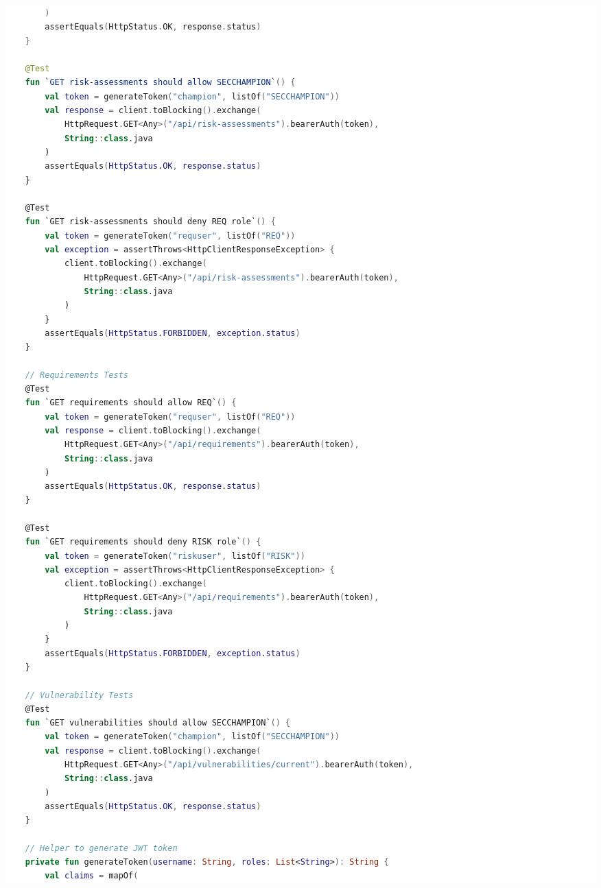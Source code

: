 ```kotlin
        )
        assertEquals(HttpStatus.OK, response.status)
    }

    @Test
    fun `GET risk-assessments should allow SECCHAMPION`() {
        val token = generateToken("champion", listOf("SECCHAMPION"))
        val response = client.toBlocking().exchange(
            HttpRequest.GET<Any>("/api/risk-assessments").bearerAuth(token),
            String::class.java
        )
        assertEquals(HttpStatus.OK, response.status)
    }

    @Test
    fun `GET risk-assessments should deny REQ role`() {
        val token = generateToken("requser", listOf("REQ"))
        val exception = assertThrows<HttpClientResponseException> {
            client.toBlocking().exchange(
                HttpRequest.GET<Any>("/api/risk-assessments").bearerAuth(token),
                String::class.java
            )
        }
        assertEquals(HttpStatus.FORBIDDEN, exception.status)
    }

    // Requirements Tests
    @Test
    fun `GET requirements should allow REQ`() {
        val token = generateToken("requser", listOf("REQ"))
        val response = client.toBlocking().exchange(
            HttpRequest.GET<Any>("/api/requirements").bearerAuth(token),
            String::class.java
        )
        assertEquals(HttpStatus.OK, response.status)
    }

    @Test
    fun `GET requirements should deny RISK role`() {
        val token = generateToken("riskuser", listOf("RISK"))
        val exception = assertThrows<HttpClientResponseException> {
            client.toBlocking().exchange(
                HttpRequest.GET<Any>("/api/requirements").bearerAuth(token),
                String::class.java
            )
        }
        assertEquals(HttpStatus.FORBIDDEN, exception.status)
    }

    // Vulnerability Tests
    @Test
    fun `GET vulnerabilities should allow SECCHAMPION`() {
        val token = generateToken("champion", listOf("SECCHAMPION"))
        val response = client.toBlocking().exchange(
            HttpRequest.GET<Any>("/api/vulnerabilities/current").bearerAuth(token),
            String::class.java
        )
        assertEquals(HttpStatus.OK, response.status)
    }

    // Helper to generate JWT token
    private fun generateToken(username: String, roles: List<String>): String {
        val claims = mapOf(
```